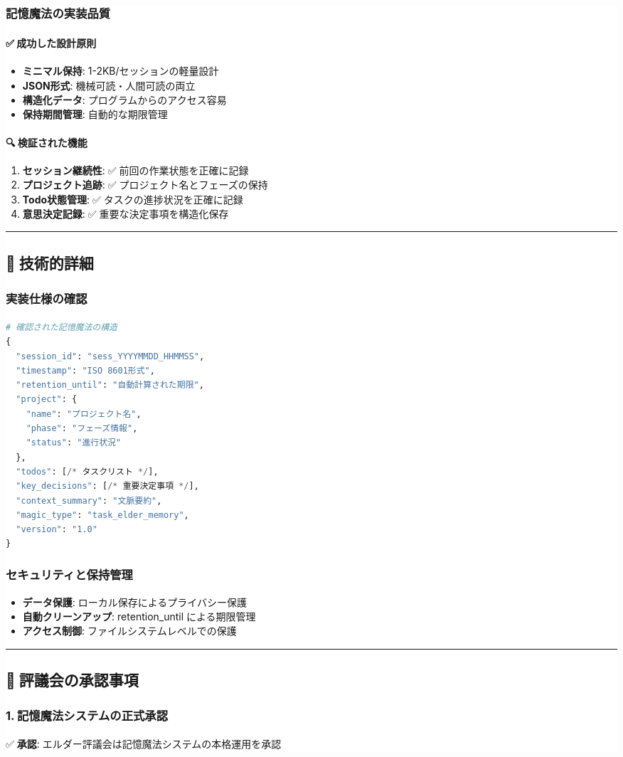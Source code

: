 ### 記憶魔法の実装品質

#### ✅ 成功した設計原則
- **ミニマル保持**: 1-2KB/セッションの軽量設計
- **JSON形式**: 機械可読・人間可読の両立
- **構造化データ**: プログラムからのアクセス容易
- **保持期間管理**: 自動的な期限管理

#### 🔍 検証された機能
1. **セッション継続性**: ✅ 前回の作業状態を正確に記録
2. **プロジェクト追跡**: ✅ プロジェクト名とフェーズの保持
3. **Todo状態管理**: ✅ タスクの進捗状況を正確に記録
4. **意思決定記録**: ✅ 重要な決定事項を構造化保存

---

## 📝 技術的詳細

### 実装仕様の確認
```python
# 確認された記憶魔法の構造
{
  "session_id": "sess_YYYYMMDD_HHMMSS",
  "timestamp": "ISO 8601形式",
  "retention_until": "自動計算された期限",
  "project": {
    "name": "プロジェクト名",
    "phase": "フェーズ情報",
    "status": "進行状況"
  },
  "todos": [/* タスクリスト */],
  "key_decisions": [/* 重要決定事項 */],
  "context_summary": "文脈要約",
  "magic_type": "task_elder_memory",
  "version": "1.0"
}
```

### セキュリティと保持管理
- **データ保護**: ローカル保存によるプライバシー保護
- **自動クリーンアップ**: retention_until による期限管理
- **アクセス制御**: ファイルシステムレベルでの保護

---

## 🚀 評議会の承認事項

### 1. **記憶魔法システムの正式承認**
✅ **承認**: エルダー評議会は記憶魔法システムの本格運用を承認
